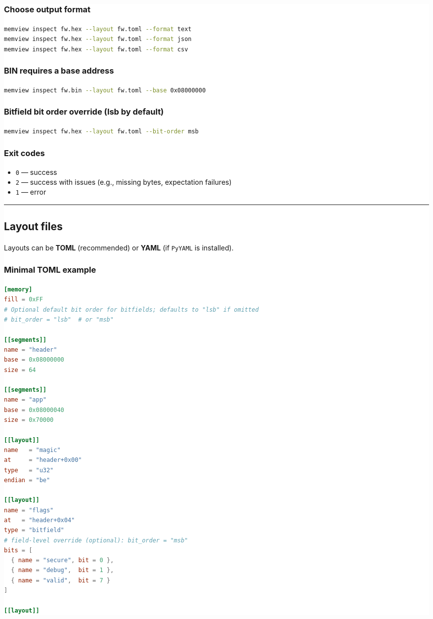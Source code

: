 ### Choose output format
```bash
memview inspect fw.hex --layout fw.toml --format text
memview inspect fw.hex --layout fw.toml --format json
memview inspect fw.hex --layout fw.toml --format csv
```

### BIN requires a base address
```bash
memview inspect fw.bin --layout fw.toml --base 0x08000000
```

### Bitfield bit order override (lsb by default)
```bash
memview inspect fw.hex --layout fw.toml --bit-order msb
```

### Exit codes
- `0` — success
- `2` — success with issues (e.g., missing bytes, expectation failures)
- `1` — error

---

## Layout files

Layouts can be **TOML** (recommended) or **YAML** (if `PyYAML` is installed).

### Minimal TOML example

```toml
[memory]
fill = 0xFF
# Optional default bit order for bitfields; defaults to "lsb" if omitted
# bit_order = "lsb"  # or "msb"

[[segments]]
name = "header"
base = 0x08000000
size = 64

[[segments]]
name = "app"
base = 0x08000040
size = 0x70000

[[layout]]
name   = "magic"
at     = "header+0x00"
type   = "u32"
endian = "be"

[[layout]]
name = "flags"
at   = "header+0x04"
type = "bitfield"
# field-level override (optional): bit_order = "msb"
bits = [
  { name = "secure", bit = 0 },
  { name = "debug",  bit = 1 },
  { name = "valid",  bit = 7 }
]

[[layout]]
```